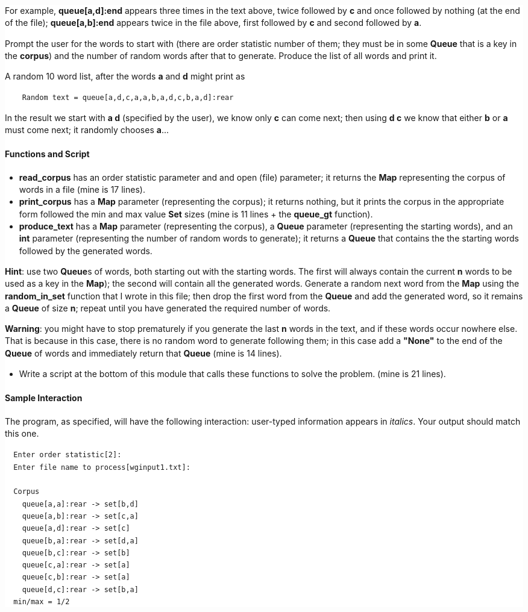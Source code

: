 
For example, **queue[a,d]:end** appears three times in the text above, twice followed by **c** and once followed by nothing (at the end of the file); **queue[a,b]:end** appears twice in the file above, first followed by **c** and second followed by **a**.

Prompt the user for the words to start with (there are order statistic number of them; they must be in some **Queue** that is a key in the **corpus**) and the number of random words after that to generate. Produce the list of all words and print it.

A random 10 word list, after the words **a** and **d** might print as

        Random text = queue[a,d,c,a,a,b,a,d,c,b,a,d]:rear

In the result we start with **a d** (specified by the user), we know only **c** can come next; then using **d c** we know that either **b** or **a** must come next; it randomly chooses **a**...

#### Functions and Script
* **read_corpus** has an order statistic parameter and and open (file) parameter; it returns the **Map** representing the corpus of words in a file (mine is 17 lines).
* **print_corpus** has a **Map** parameter (representing the corpus); it returns nothing, but it prints the corpus in the appropriate form followed the min and max value **Set** sizes (mine is 11 lines + the **queue_gt** function).
* **produce_text** has a **Map** parameter (representing the corpus), a **Queue** parameter (representing the starting words), and an **int** parameter (representing the number of random words to generate); it returns a **Queue** that contains the the starting words followed by the generated words.

**Hint**: use two **Queue**s of words, both starting out with the starting words. The first will always contain the current **n** words to be used as a key in the **Map**); the second will contain all the generated words. Generate a random next word from the **Map** using the **random_in_set** function that I wrote in this file; then drop the first word from the **Queue** and add the generated word, so it remains a **Queue** of size **n**; repeat until you have generated the required number of words.

**Warning**: you might have to stop prematurely if you generate the last **n** words in the text, and if these words occur nowhere else. That is because in this case, there is no random word to generate following them; in this case add a **"None"** to the end of the **Queue** of words and immediately return that **Queue** (mine is 14 lines).
* Write a script at the bottom of this module that calls these functions to solve the problem. (mine is 21 lines).

#### Sample Interaction
The program, as specified, will have the following interaction: user-typed information appears in _italics_. Your output should match this one.

      Enter order statistic[2]:
      Enter file name to process[wginput1.txt]:

      Corpus
        queue[a,a]:rear -> set[b,d]
        queue[a,b]:rear -> set[c,a]
        queue[a,d]:rear -> set[c]
        queue[b,a]:rear -> set[d,a]
        queue[b,c]:rear -> set[b]
        queue[c,a]:rear -> set[a]
        queue[c,b]:rear -> set[a]
        queue[d,c]:rear -> set[b,a]
      min/max = 1/2


[1]: http://www.ics.uci.edu/~pattis/ICS-46/assignments/program1/program1.zip
[2]: http://www.ics.uci.edu/~pattis/common/handouts/pairprogramming.html
[3]: http://www.ics.uci.edu/~pattis/ICS-46/programs/cross_reference.zip
[4]: http://www.ics.uci.edu/~pattis/ICS-46/assignments/program1/images/graph.gif
[5]: http://www.ics.uci.edu/~pattis/ICS-46/assignments/program1/images/parity.jpg
[6]: http://www.ics.uci.edu/~pattis/ICS-46/assignments/program1/images/endin01.jpg